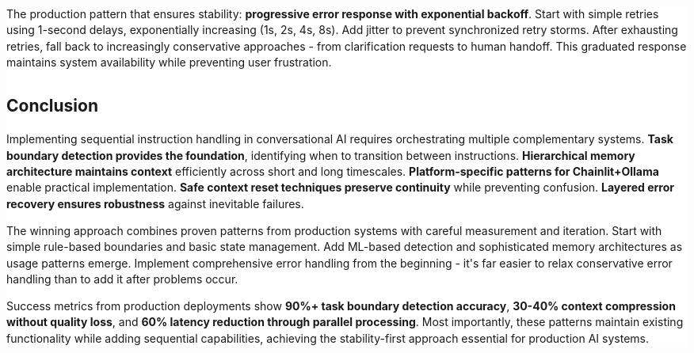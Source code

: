 ```python
```

The production pattern that ensures stability: **progressive error response with exponential backoff**. Start with simple retries using 1-second delays, exponentially increasing (1s, 2s, 4s, 8s). Add jitter to prevent synchronized retry storms. After exhausting retries, fall back to increasingly conservative approaches - from clarification requests to human handoff. This graduated response maintains system availability while preventing user frustration.

## Conclusion

Implementing sequential instruction handling in conversational AI requires orchestrating multiple complementary systems. **Task boundary detection provides the foundation**, identifying when to transition between instructions. **Hierarchical memory architecture maintains context** efficiently across short and long timescales. **Platform-specific patterns for Chainlit+Ollama** enable practical implementation. **Safe context reset techniques preserve continuity** while preventing confusion. **Layered error recovery ensures robustness** against inevitable failures.

The winning approach combines proven patterns from production systems with careful measurement and iteration. Start with simple rule-based boundaries and basic state management. Add ML-based detection and sophisticated memory architectures as usage patterns emerge. Implement comprehensive error handling from the beginning - it's far easier to relax conservative error handling than to add it after problems occur.

Success metrics from production deployments show **90%+ task boundary detection accuracy**, **30-40% context compression without quality loss**, and **60% latency reduction through parallel processing**. Most importantly, these patterns maintain existing functionality while adding sequential capabilities, achieving the stability-first approach essential for production AI systems.